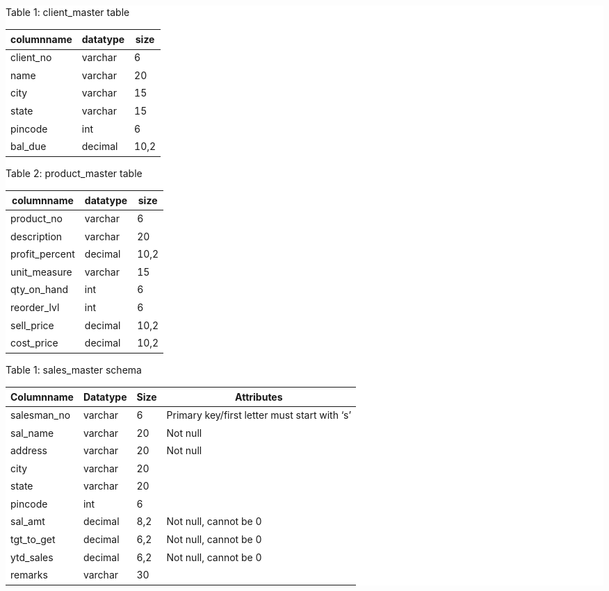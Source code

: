 

Table 1: client_master table

| columnname | datatype | size |
| --- | --- | --- |
| client_no | varchar | 6 |
| name | varchar | 20 |
| city | varchar | 15 |
| state | varchar | 15 |
| pincode | int | 6 |
| bal_due | decimal | 10,2 |

Table 2: product_master table

| columnname | datatype | size |
| --- | --- | --- |
| product_no | varchar | 6 |
| description | varchar | 20 |
| profit_percent | decimal | 10,2 |
| unit_measure | varchar | 15 |
| qty_on_hand | int | 6 |
| reorder_lvl | int | 6 |
| sell_price | decimal | 10,2 |
| cost_price | decimal | 10,2 |

Table 1: sales_master schema

| Columnname | Datatype | Size | Attributes |
|------------|----------|------|------------|
| salesman_no | varchar | 6 | Primary key/first letter must start with ‘s’ |
| sal_name | varchar | 20 | Not null |
| address | varchar | 20 | Not null |
| city | varchar | 20 | |
| state | varchar | 20 | |
| pincode | int | 6 | |
| sal_amt | decimal | 8,2 | Not null, cannot be 0 |
| tgt_to_get | decimal | 6,2 | Not null, cannot be 0 |
| ytd_sales | decimal | 6,2 | Not null, cannot be 0 |
| remarks | varchar | 30 | |
